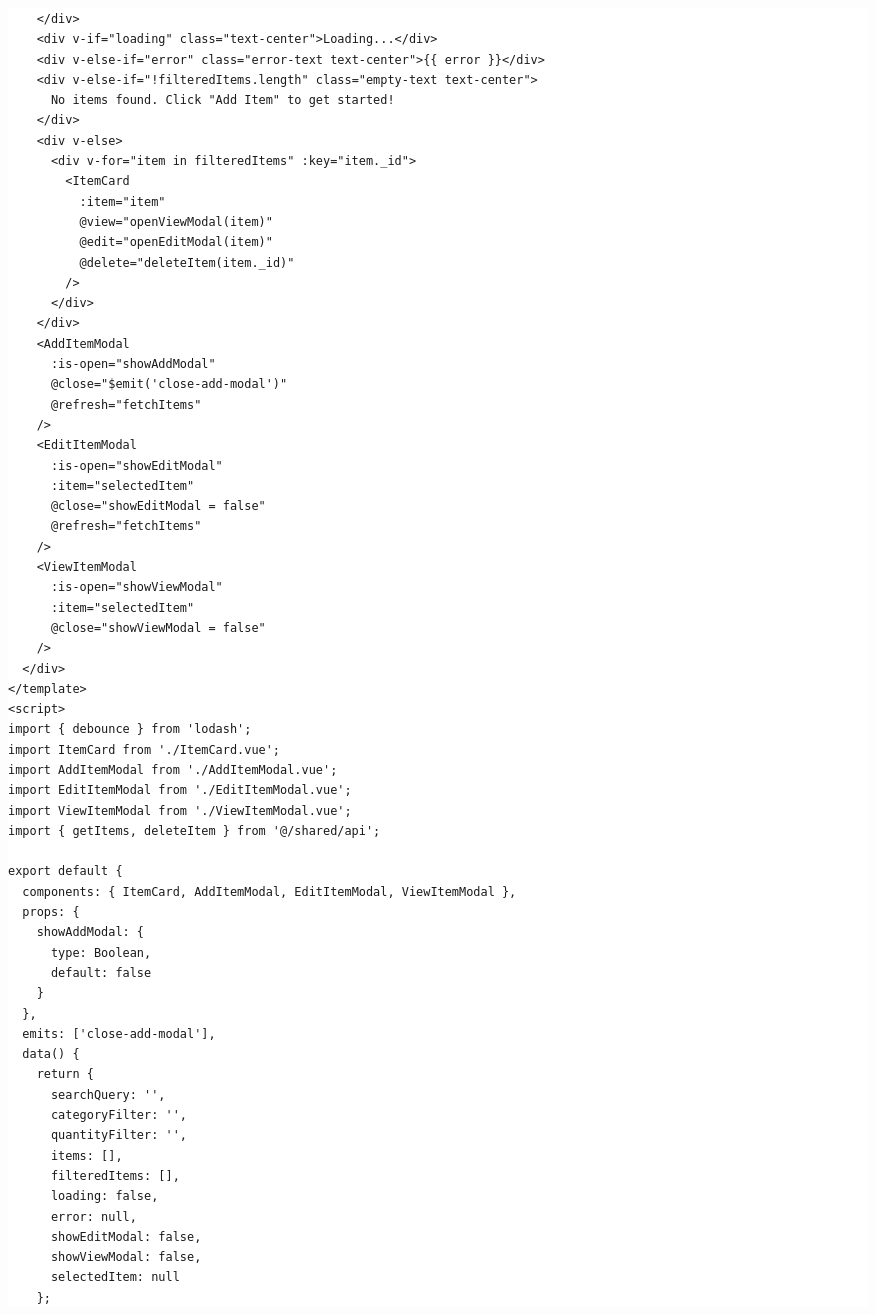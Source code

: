         </div>
        <div v-if="loading" class="text-center">Loading...</div>
        <div v-else-if="error" class="error-text text-center">{{ error }}</div>
        <div v-else-if="!filteredItems.length" class="empty-text text-center">
          No items found. Click "Add Item" to get started!
        </div>
        <div v-else>
          <div v-for="item in filteredItems" :key="item._id">
            <ItemCard
              :item="item"
              @view="openViewModal(item)"
              @edit="openEditModal(item)"
              @delete="deleteItem(item._id)"
            />
          </div>
        </div>
        <AddItemModal
          :is-open="showAddModal"
          @close="$emit('close-add-modal')"
          @refresh="fetchItems"
        />
        <EditItemModal
          :is-open="showEditModal"
          :item="selectedItem"
          @close="showEditModal = false"
          @refresh="fetchItems"
        />
        <ViewItemModal
          :is-open="showViewModal"
          :item="selectedItem"
          @close="showViewModal = false"
        />
      </div>
    </template>
    <script>
    import { debounce } from 'lodash';
    import ItemCard from './ItemCard.vue';
    import AddItemModal from './AddItemModal.vue';
    import EditItemModal from './EditItemModal.vue';
    import ViewItemModal from './ViewItemModal.vue';
    import { getItems, deleteItem } from '@/shared/api';

    export default {
      components: { ItemCard, AddItemModal, EditItemModal, ViewItemModal },
      props: {
        showAddModal: {
          type: Boolean,
          default: false
        }
      },
      emits: ['close-add-modal'],
      data() {
        return {
          searchQuery: '',
          categoryFilter: '',
          quantityFilter: '',
          items: [],
          filteredItems: [],
          loading: false,
          error: null,
          showEditModal: false,
          showViewModal: false,
          selectedItem: null
        };